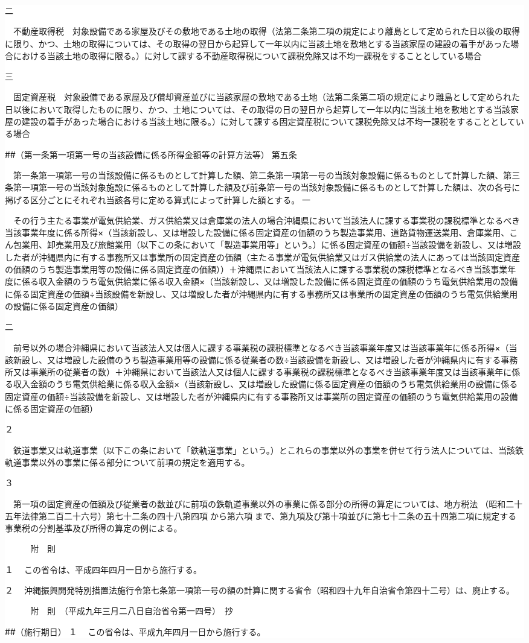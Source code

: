 二

　不動産取得税　対象設備である家屋及びその敷地である土地の取得（法第二条第二項の規定により離島として定められた日以後の取得に限り、かつ、土地の取得については、その取得の翌日から起算して一年以内に当該土地を敷地とする当該家屋の建設の着手があった場合における当該土地の取得に限る。）に対して課する不動産取得税について課税免除又は不均一課税をすることとしている場合

三

　固定資産税　対象設備である家屋及び償却資産並びに当該家屋の敷地である土地（法第二条第二項の規定により離島として定められた日以後において取得したものに限り、かつ、土地については、その取得の日の翌日から起算して一年以内に当該土地を敷地とする当該家屋の建設の着手があった場合における当該土地に限る。）に対して課する固定資産税について課税免除又は不均一課税をすることとしている場合




##（第一条第一項第一号の当該設備に係る所得金額等の計算方法等）
第五条

　第一条第一項第一号の当該設備に係るものとして計算した額、第二条第一項第一号の当該対象設備に係るものとして計算した額、第三条第一項第一号の当該対象施設に係るものとして計算した額及び前条第一号の当該対象設備に係るものとして計算した額は、次の各号に掲げる区分ごとにそれぞれ当該各号に定める算式によって計算した額とする。
一

　その行う主たる事業が電気供給業、ガス供給業又は倉庫業の法人の場合沖縄県において当該法人に課する事業税の課税標準となるべき当該事業年度に係る所得×（当該新設し、又は増設した設備に係る固定資産の価額のうち製造事業用、道路貨物運送業用、倉庫業用、こん包業用、卸売業用及び旅館業用（以下この条において「製造事業用等」という。）に係る固定資産の価額÷当該設備を新設し、又は増設した者が沖縄県内に有する事務所又は事業所の固定資産の価額（主たる事業が電気供給業又はガス供給業の法人にあっては当該固定資産の価額のうち製造事業用等の設備に係る固定資産の価額））＋沖縄県において当該法人に課する事業税の課税標準となるべき当該事業年度に係る収入金額のうち電気供給業に係る収入金額×（当該新設し、又は増設した設備に係る固定資産の価額のうち電気供給業用の設備に係る固定資産の価額÷当該設備を新設し、又は増設した者が沖縄県内に有する事務所又は事業所の固定資産の価額のうち電気供給業用の設備に係る固定資産の価額）

二

　前号以外の場合沖縄県において当該法人又は個人に課する事業税の課税標準となるべき当該事業年度又は当該事業年に係る所得×（当該新設し、又は増設した設備のうち製造事業用等の設備に係る従業者の数÷当該設備を新設し、又は増設した者が沖縄県内に有する事務所又は事業所の従業者の数）＋沖縄県において当該法人又は個人に課する事業税の課税標準となるべき当該事業年度又は当該事業年に係る収入金額のうち電気供給業に係る収入金額×（当該新設し、又は増設した設備に係る固定資産の価額のうち電気供給業用の設備に係る固定資産の価額÷当該設備を新設し、又は増設した者が沖縄県内に有する事務所又は事業所の固定資産の価額のうち電気供給業用の設備に係る固定資産の価額）


２

　鉄道事業又は軌道事業（以下この条において「鉄軌道事業」という。）とこれらの事業以外の事業を併せて行う法人については、当該鉄軌道事業以外の事業に係る部分について前項の規定を適用する。

３

　第一項の固定資産の価額及び従業者の数並びに前項の鉄軌道事業以外の事業に係る部分の所得の算定については、地方税法
（昭和二十五年法律第二百二十六号）第七十二条の四十八第四項
から第六項
まで、第九項及び第十項並びに第七十二条の五十四第二項に規定する事業税の分割基準及び所得の算定の例による。




　　　附　則

１
　この省令は、平成四年四月一日から施行する。

２
　沖縄振興開発特別措置法施行令第七条第一項第一号の額の計算に関する省令（昭和四十九年自治省令第四十二号）は、廃止する。


　　　附　則　（平成九年三月二八日自治省令第一四号）　抄

##（施行期日）
１
　この省令は、平成九年四月一日から施行する。
